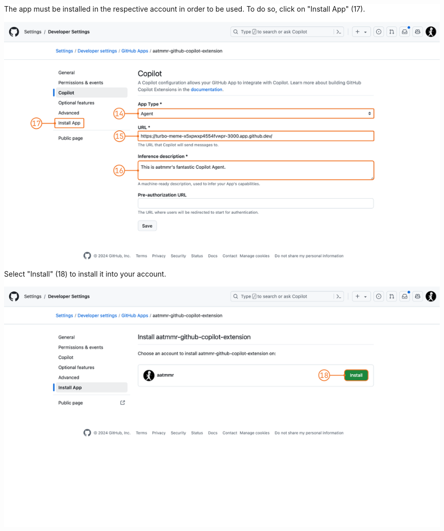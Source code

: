 The app must be installed in the respective account in order to be used. To do so, click on "Install App" (17).

![GitHub Developer Settings](../../assets/articles/github-copilot-extensions-create-simple-agent/copilot-extensions-github-app-register-07@3x.png)

Select "Install" (18) to install it into your account.

![GitHub Developer Settings](../../assets/articles/github-copilot-extensions-create-simple-agent/copilot-extensions-github-app-register-08@3x.png)
